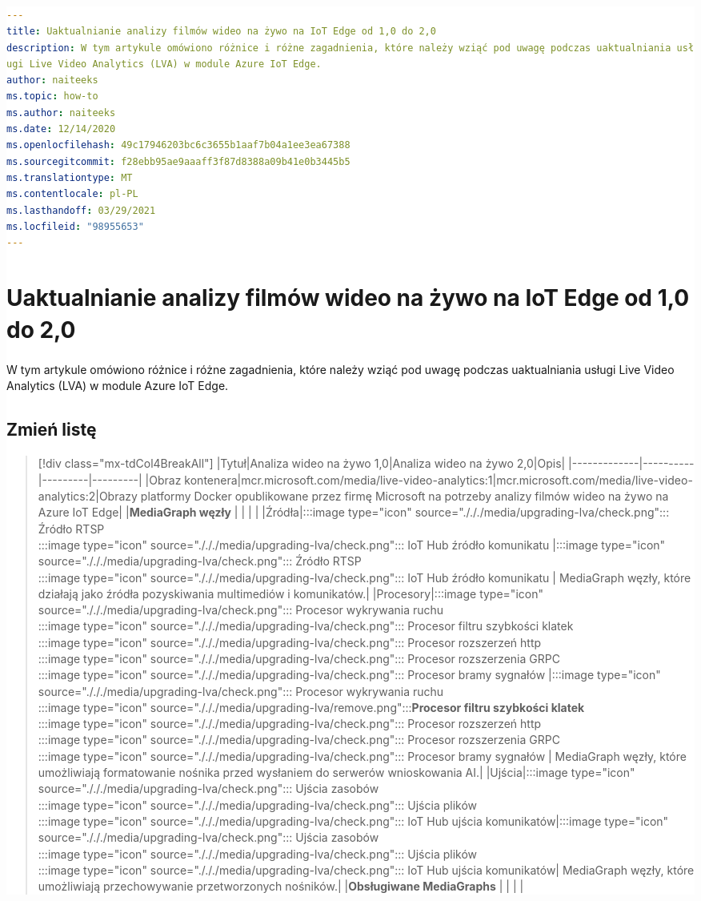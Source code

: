 ```yaml
---
title: Uaktualnianie analizy filmów wideo na żywo na IoT Edge od 1,0 do 2,0
description: W tym artykule omówiono różnice i różne zagadnienia, które należy wziąć pod uwagę podczas uaktualniania usługi Live Video Analytics (LVA) w module Azure IoT Edge.
author: naiteeks
ms.topic: how-to
ms.author: naiteeks
ms.date: 12/14/2020
ms.openlocfilehash: 49c17946203bc6c3655b1aaf7b04a1ee3ea67388
ms.sourcegitcommit: f28ebb95ae9aaaff3f87d8388a09b41e0b3445b5
ms.translationtype: MT
ms.contentlocale: pl-PL
ms.lasthandoff: 03/29/2021
ms.locfileid: "98955653"
---
```

# <a name="upgrading-live-video-analytics-on-iot-edge-from-10-to-20"></a>Uaktualnianie analizy filmów wideo na żywo na IoT Edge od 1,0 do 2,0

W tym artykule omówiono różnice i różne zagadnienia, które należy wziąć pod uwagę podczas uaktualniania usługi Live Video Analytics (LVA) w module Azure IoT Edge.

## <a name="change-list"></a>Zmień listę

> [!div class="mx-tdCol4BreakAll"]
> |Tytuł|Analiza wideo na żywo 1,0|Analiza wideo na żywo 2,0|Opis|
> |-------------|----------|---------|---------|
> |Obraz kontenera|mcr.microsoft.com/media/live-video-analytics:1|mcr.microsoft.com/media/live-video-analytics:2|Obrazy platformy Docker opublikowane przez firmę Microsoft na potrzeby analizy filmów wideo na żywo na Azure IoT Edge|
> |**MediaGraph węzły** |    |   |   |
> |Źródła|:::image type="icon" source="./././media/upgrading-lva/check.png"::: Źródło RTSP </br>:::image type="icon" source="./././media/upgrading-lva/check.png"::: IoT Hub źródło komunikatu |:::image type="icon" source="./././media/upgrading-lva/check.png"::: Źródło RTSP </br>:::image type="icon" source="./././media/upgrading-lva/check.png"::: IoT Hub źródło komunikatu | MediaGraph węzły, które działają jako źródła pozyskiwania multimediów i komunikatów.|
> |Procesory|:::image type="icon" source="./././media/upgrading-lva/check.png"::: Procesor wykrywania ruchu </br>:::image type="icon" source="./././media/upgrading-lva/check.png"::: Procesor filtru szybkości klatek </br>:::image type="icon" source="./././media/upgrading-lva/check.png"::: Procesor rozszerzeń http </br>:::image type="icon" source="./././media/upgrading-lva/check.png"::: Procesor rozszerzenia GRPC </br>:::image type="icon" source="./././media/upgrading-lva/check.png"::: Procesor bramy sygnałów |:::image type="icon" source="./././media/upgrading-lva/check.png"::: Procesor wykrywania ruchu </br>:::image type="icon" source="./././media/upgrading-lva/remove.png":::**Procesor filtru szybkości klatek**</br>:::image type="icon" source="./././media/upgrading-lva/check.png"::: Procesor rozszerzeń http </br>:::image type="icon" source="./././media/upgrading-lva/check.png"::: Procesor rozszerzenia GRPC </br>:::image type="icon" source="./././media/upgrading-lva/check.png"::: Procesor bramy sygnałów | MediaGraph węzły, które umożliwiają formatowanie nośnika przed wysłaniem do serwerów wnioskowania AI.|
> |Ujścia|:::image type="icon" source="./././media/upgrading-lva/check.png"::: Ujścia zasobów </br>:::image type="icon" source="./././media/upgrading-lva/check.png"::: Ujścia plików </br>:::image type="icon" source="./././media/upgrading-lva/check.png"::: IoT Hub ujścia komunikatów|:::image type="icon" source="./././media/upgrading-lva/check.png"::: Ujścia zasobów </br>:::image type="icon" source="./././media/upgrading-lva/check.png"::: Ujścia plików </br>:::image type="icon" source="./././media/upgrading-lva/check.png"::: IoT Hub ujścia komunikatów| MediaGraph węzły, które umożliwiają przechowywanie przetworzonych nośników.|
> |**Obsługiwane MediaGraphs** |    |   |   |